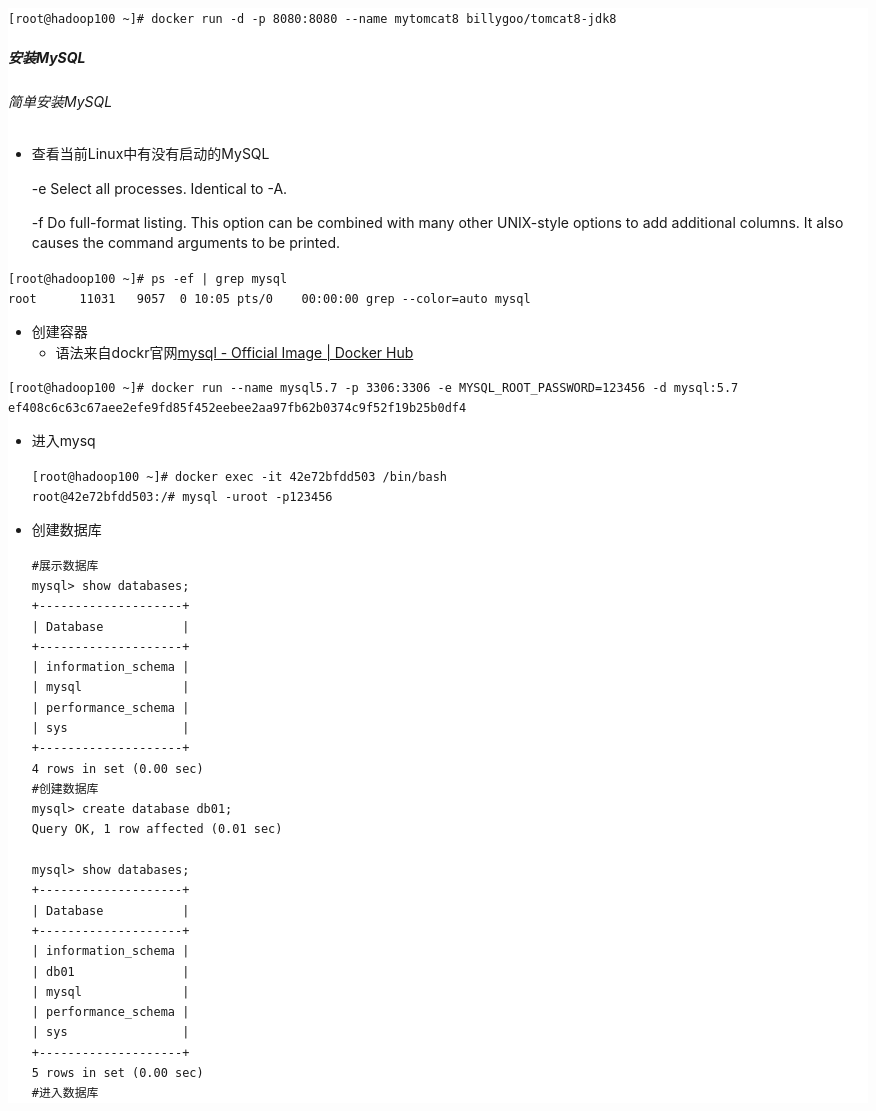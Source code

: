 ```
[root@hadoop100 ~]# docker run -d -p 8080:8080 --name mytomcat8 billygoo/tomcat8-jdk8
```



##### 安装MySQL

###### 简单安装MySQL

- 查看当前Linux中有没有启动的MySQL

   -e     Select all processes.  Identical to -A.

  -f     Do full-format listing. This option can be combined with many other UNIX-style options to add additional columns.  It also causes the command arguments to be printed.

```
[root@hadoop100 ~]# ps -ef | grep mysql
root      11031   9057  0 10:05 pts/0    00:00:00 grep --color=auto mysql
```



- 创建容器
  - 语法来自dockr官网[mysql - Official Image | Docker Hub](https://hub.docker.com/_/mysql)

```
[root@hadoop100 ~]# docker run --name mysql5.7 -p 3306:3306 -e MYSQL_ROOT_PASSWORD=123456 -d mysql:5.7
ef408c6c63c67aee2efe9fd85f452eebee2aa97fb62b0374c9f52f19b25b0df4

```



- 进入mysq

  ```
  [root@hadoop100 ~]# docker exec -it 42e72bfdd503 /bin/bash
  root@42e72bfdd503:/# mysql -uroot -p123456
  ```

- 创建数据库

  ```
  #展示数据库
  mysql> show databases;
  +--------------------+
  | Database           |
  +--------------------+
  | information_schema |
  | mysql              |
  | performance_schema |
  | sys                |
  +--------------------+
  4 rows in set (0.00 sec)
  #创建数据库
  mysql> create database db01;
  Query OK, 1 row affected (0.01 sec)
  
  mysql> show databases;
  +--------------------+
  | Database           |
  +--------------------+
  | information_schema |
  | db01               |
  | mysql              |
  | performance_schema |
  | sys                |
  +--------------------+
  5 rows in set (0.00 sec)
  #进入数据库
  ```